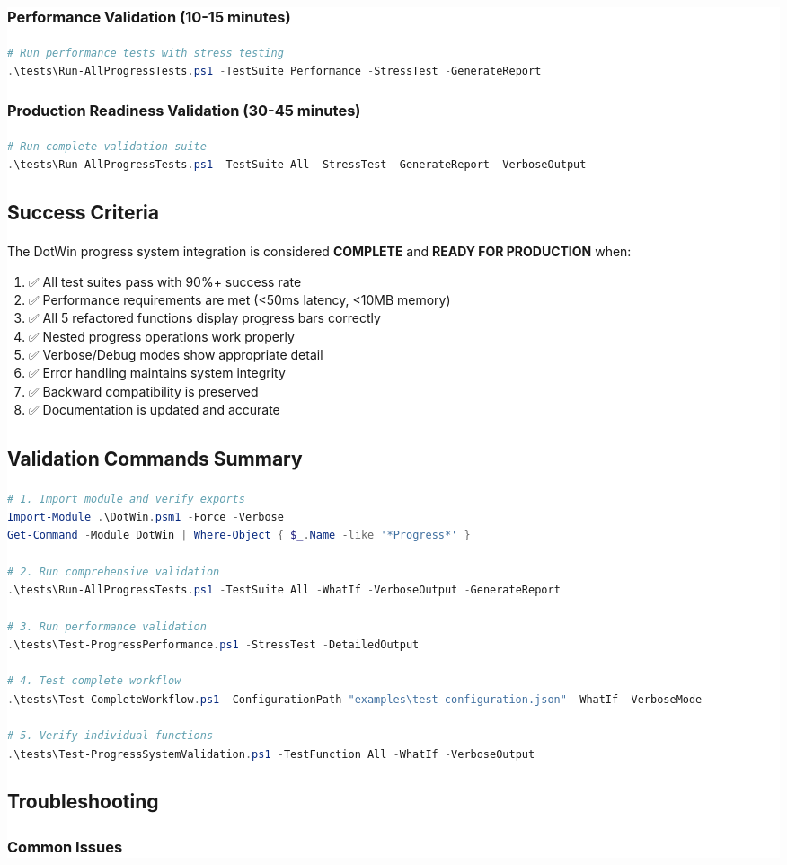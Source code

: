 ### Performance Validation (10-15 minutes)

```powershell
# Run performance tests with stress testing
.\tests\Run-AllProgressTests.ps1 -TestSuite Performance -StressTest -GenerateReport
```

### Production Readiness Validation (30-45 minutes)

```powershell
# Run complete validation suite
.\tests\Run-AllProgressTests.ps1 -TestSuite All -StressTest -GenerateReport -VerboseOutput
```

## Success Criteria

The DotWin progress system integration is considered **COMPLETE** and **READY FOR PRODUCTION** when:

1. ✅ All test suites pass with 90%+ success rate
2. ✅ Performance requirements are met (<50ms latency, <10MB memory)
3. ✅ All 5 refactored functions display progress bars correctly
4. ✅ Nested progress operations work properly
5. ✅ Verbose/Debug modes show appropriate detail
6. ✅ Error handling maintains system integrity
7. ✅ Backward compatibility is preserved
8. ✅ Documentation is updated and accurate

## Validation Commands Summary

```powershell
# 1. Import module and verify exports
Import-Module .\DotWin.psm1 -Force -Verbose
Get-Command -Module DotWin | Where-Object { $_.Name -like '*Progress*' }

# 2. Run comprehensive validation
.\tests\Run-AllProgressTests.ps1 -TestSuite All -WhatIf -VerboseOutput -GenerateReport

# 3. Run performance validation
.\tests\Test-ProgressPerformance.ps1 -StressTest -DetailedOutput

# 4. Test complete workflow
.\tests\Test-CompleteWorkflow.ps1 -ConfigurationPath "examples\test-configuration.json" -WhatIf -VerboseMode

# 5. Verify individual functions
.\tests\Test-ProgressSystemValidation.ps1 -TestFunction All -WhatIf -VerboseOutput
```

## Troubleshooting

### Common Issues
